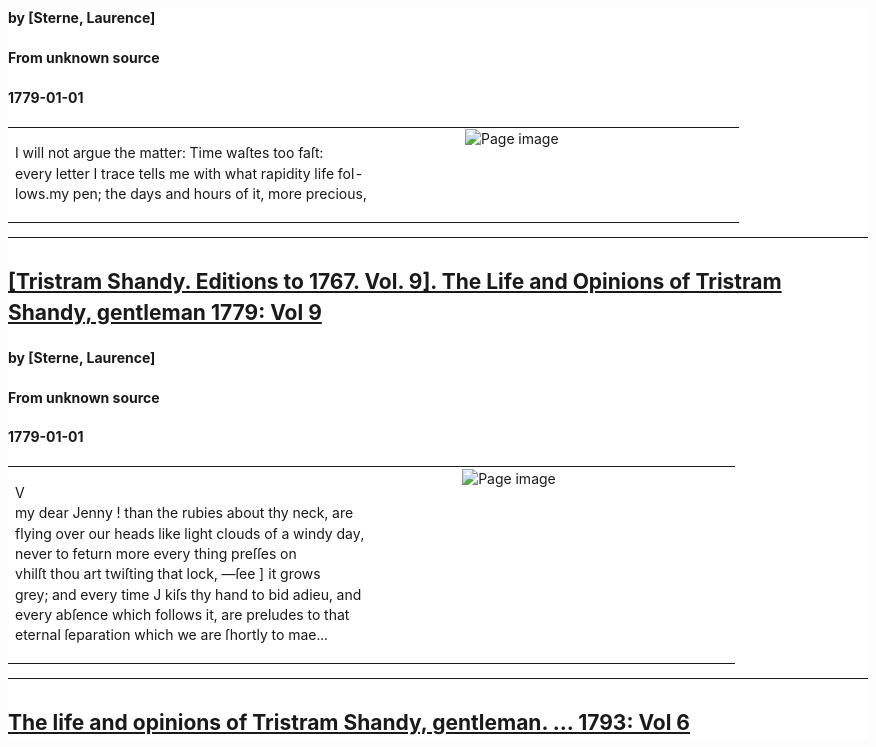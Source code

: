 #### by [Sterne, Laurence]

#### From unknown source

#### 1779-01-01

<table style="width: 100%;"><tr><td style="width: 50%">

  
I will not argue the matter: Time waſtes too faſt:  
every letter I trace tells me with what rapidity life fol-  
lows.my pen; the days and hours of it, more precious,
</td><td style="width: 50%; max-height: 75%; margin: auto; display: block;">
<img alt="Page image" src="https://iiif.archive.org/image/iiif/2/bim_eighteenth-century_tristram-shandy-editio_sterne-laurence_1779_9%2Fbim_eighteenth-century_tristram-shandy-editio_sterne-laurence_1779_9_jp2.zip%2Fbim_eighteenth-century_tristram-shandy-editio_sterne-laurence_1779_9_jp2%2Fbim_eighteenth-century_tristram-shandy-editio_sterne-laurence_1779_9_0014.jp2/pct:7.3187414500684,82.1467244179751,71.72822617419061,6.158635625338387/!600,600/0/default.jpg"/>
</td>
</tr></table>

---

## [[Tristram Shandy. Editions to 1767. Vol. 9]. The Life and Opinions of Tristram Shandy, gentleman  1779: Vol 9](https://archive.org/details/bim_eighteenth-century_tristram-shandy-editio_sterne-laurence_1779_9/page/n15/mode/1up?view=theater)

#### by [Sterne, Laurence]

#### From unknown source

#### 1779-01-01

<table style="width: 100%;"><tr><td style="width: 50%">

  
V  
my dear Jenny ! than the rubies about thy neck, are  
flying over our heads like light clouds of a windy day,  
never to feturn more every thing preſſes on  
vhilſt thou art twiſting that lock, —ſee ] it grows  
grey; and every time J kiſs thy hand to bid adieu, and  
every abſence which follows it, are preludes to that  
eternal ſeparation which we are ſhortly to mae... 
</td><td style="width: 50%; max-height: 75%; margin: auto; display: block;">
<img alt="Page image" src="https://iiif.archive.org/image/iiif/2/bim_eighteenth-century_tristram-shandy-editio_sterne-laurence_1779_9%2Fbim_eighteenth-century_tristram-shandy-editio_sterne-laurence_1779_9_jp2.zip%2Fbim_eighteenth-century_tristram-shandy-editio_sterne-laurence_1779_9_jp2%2Fbim_eighteenth-century_tristram-shandy-editio_sterne-laurence_1779_9_0015.jp2/pct:15.705719557195572,7.10984230560087,75.23062730627306,16.53072321914084/!600,600/0/default.jpg"/>
</td>
</tr></table>

---

## [The life and opinions of Tristram Shandy, gentleman. ...  1793: Vol 6](https://archive.org/details/bim_eighteenth-century_the-life-and-opinions-of_sterne-laurence_1793_6/page/n58/mode/1up?view=theater)
